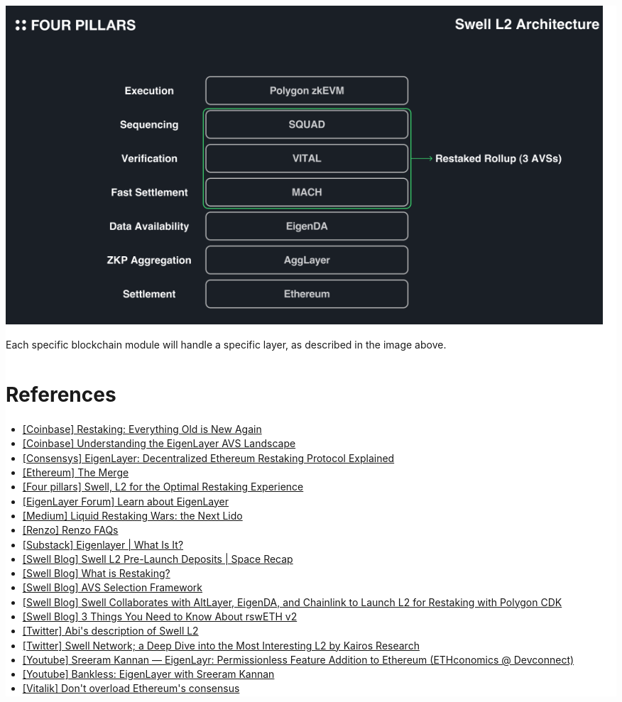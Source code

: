 ![swell-l2-architecture.png](/blog/making-sense-of-liquid-restaking/swell-l2-architecture.png)

Each specific blockchain module will handle a specific layer, as described in the image above.



# References

[^1]: [[Bankless] Vitalik’s Warning and EigenLayer's Promise](https://www.bankless.com/vitaliks-warning-and-eigenlayers-promise) 

- [[Coinbase] Restaking: Everything Old is New Again](https://www.coinbase.com/institutional/research-insights/research/market-intelligence/restaking-everything-old-is-new-again)
- [[Coinbase] Understanding the EigenLayer AVS Landscape](https://www.coinbase.com/blog/eigenlayer)
- [[Consensys] EigenLayer: Decentralized Ethereum Restaking Protocol Explained](https://consensys.io/blog/eigenlayer-a-restaking-primitive)
- [[Ethereum] The Merge](https://ethereum.org/en/roadmap/merge/)
- [[Four pillars] Swell, L2 for the Optimal Restaking Experience](https://4pillars.io/en/articles/swell-l2-for-the-optimal-restaking-experience/public)
- [[EigenLayer Forum] Learn about EigenLayer](https://forum.eigenlayer.xyz/t/learn-about-eigenlayer/3418)
- [[Medium] Liquid Restaking Wars: the Next Lido](https://medium.com/oregon-blockchain-group/liquid-restaking-wars-the-next-lido-5e8fd152d799)
- [[Renzo] Renzo FAQs](https://docs.renzoprotocol.com/docs/product/renzo-faqs)
- [[Substack] Eigenlayer | What Is It?](https://mazii08.substack.com/p/eigenlayer-what-is-it)
- [[Swell Blog] Swell L2 Pre-Launch Deposits | Space Recap](https://www.swellnetwork.io/post/l2-pre-launch-space-recap)
- [[Swell Blog] What is Restaking?](https://www.swellnetwork.io/post/what-is-restaking)
- [[Swell Blog] AVS Selection Framework](https://www.swellnetwork.io/post/avs-selection-framework)
- [[Swell Blog] Swell Collaborates with AltLayer, EigenDA, and Chainlink to Launch L2 for Restaking with Polygon CDK](https://www.swellnetwork.io/post/restaking-l2)
- [[Swell Blog] 3 Things You Need to Know About rswETH v2](https://www.swellnetwork.io/post/3-things-you-need-to-know-about-rsweth-v2)
- [[Twitter] Abi's description of Swell L2](https://unrollnow.com/status/1789672050321408366)
- [[Twitter] Swell Network; a Deep Dive into the Most Interesting L2 by Kairos Research](https://twitter.com/Kairos_Res/status/1788597081373835667)
- [[Youtube] Sreeram Kannan — EigenLayr: Permissionless Feature Addition to Ethereum (ETHconomics @ Devconnect)](https://www.youtube.com/watch?v=01xDSwMO5U4)
- [[Youtube] Bankless: EigenLayer with Sreeram Kannan](https://youtu.be/AhxVcAvAhQ0)
- [[Vitalik] Don't overload Ethereum's consensus](https://vitalik.eth.limo/general/2023/05/21/dont_overload.html)
